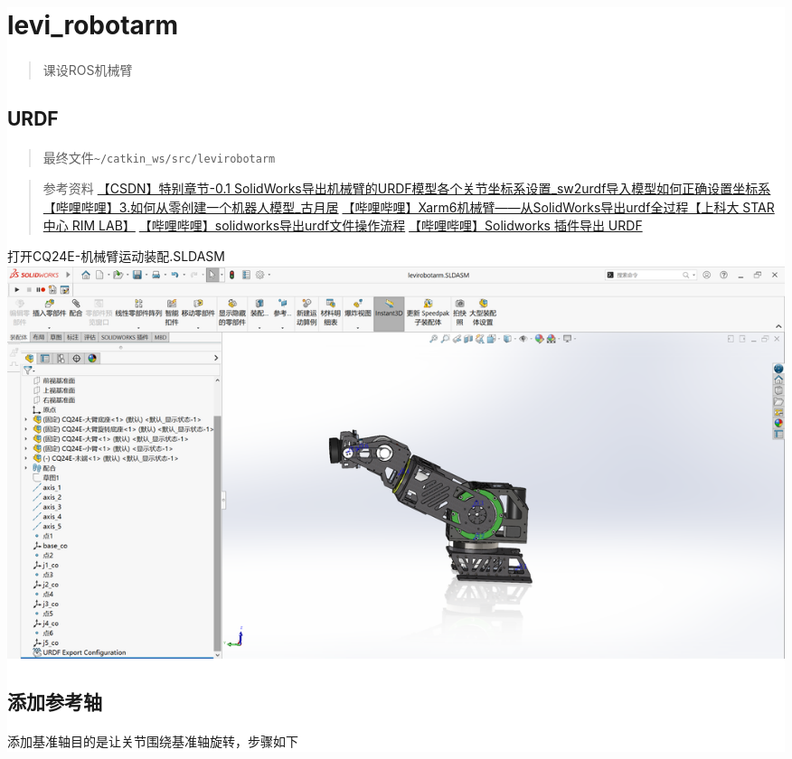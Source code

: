 # levi_robotarm
> 课设ROS机械臂

## URDF
> 最终文件`~/catkin_ws/src/levirobotarm`

> 参考资料
> [【CSDN】特别章节-0.1 SolidWorks导出机械臂的URDF模型各个关节坐标系设置_sw2urdf导入模型如何正确设置坐标系](https://blog.csdn.net/shdhckcjc/article/details/129331111)
> [【哔哩哔哩】3.如何从零创建一个机器人模型_古月居](https://www.bilibili.com/video/BV1Mg4y127Z9?spm_id_from=333.788.videopod.episodes&vd_source=ad2e2a33b4df3234b8ee276d3b21ba03&p=3)
> [【哔哩哔哩】Xarm6机械臂——从SolidWorks导出urdf全过程【上科大 STAR中心 RIM LAB】](https://www.bilibili.com/video/BV1QKsfegEmy/)
> [【哔哩哔哩】solidworks导出urdf文件操作流程](https://www.bilibili.com/video/BV1o34y1B7e4/?spm_id_from=333.337.search-card.all.click&vd_source=ad2e2a33b4df3234b8ee276d3b21ba03)
> [【哔哩哔哩】Solidworks 插件导出 URDF](https://www.bilibili.com/video/BV1Ws4y1D7mB/?share_source=copy_web&vd_source=c31060872ab1071e0c6b7fd19c228efa)

打开CQ24E-机械臂运动装配.SLDASM
![](./assets/levirobotarm_img/levirobotarm.png)
## 添加参考轴
添加基准轴目的是让关节围绕基准轴旋转，步骤如下